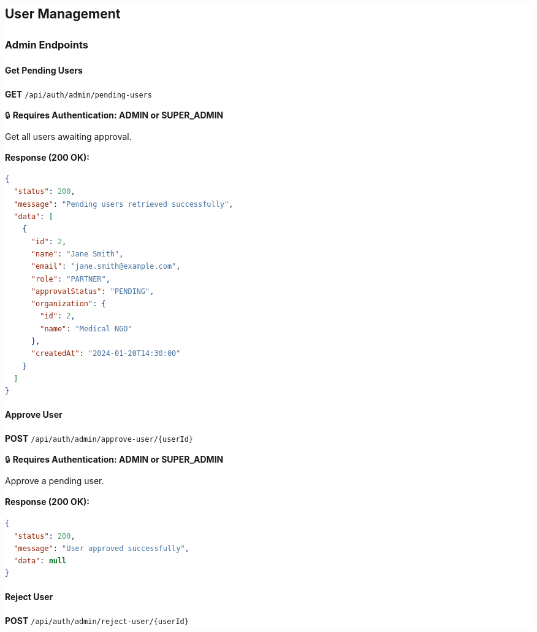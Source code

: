 
## User Management

### Admin Endpoints

#### Get Pending Users

**GET** `/api/auth/admin/pending-users`

🔒 **Requires Authentication: ADMIN or SUPER_ADMIN**

Get all users awaiting approval.

**Response (200 OK):**
```json
{
  "status": 200,
  "message": "Pending users retrieved successfully",
  "data": [
    {
      "id": 2,
      "name": "Jane Smith",
      "email": "jane.smith@example.com",
      "role": "PARTNER",
      "approvalStatus": "PENDING",
      "organization": {
        "id": 2,
        "name": "Medical NGO"
      },
      "createdAt": "2024-01-20T14:30:00"
    }
  ]
}
```

#### Approve User

**POST** `/api/auth/admin/approve-user/{userId}`

🔒 **Requires Authentication: ADMIN or SUPER_ADMIN**

Approve a pending user.

**Response (200 OK):**
```json
{
  "status": 200,
  "message": "User approved successfully",
  "data": null
}
```

#### Reject User

**POST** `/api/auth/admin/reject-user/{userId}`
